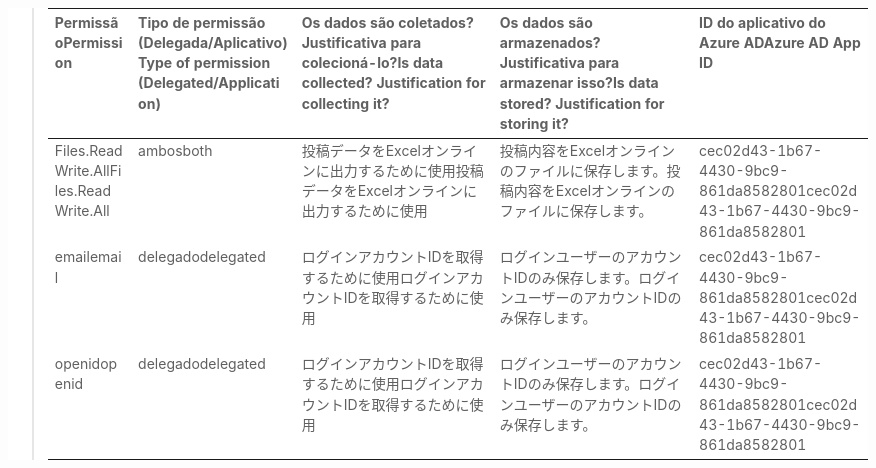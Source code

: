 >| <span data-ttu-id="5c19a-127">**Permissão**</span><span class="sxs-lookup"><span data-stu-id="5c19a-127">**Permission**</span></span>  | <span data-ttu-id="5c19a-128">**Tipo de permissão (Delegada/Aplicativo)**</span><span class="sxs-lookup"><span data-stu-id="5c19a-128">**Type of permission (Delegated/Application)**</span></span> | <span data-ttu-id="5c19a-129">**Os dados são coletados? Justificativa para colecioná-lo?**</span><span class="sxs-lookup"><span data-stu-id="5c19a-129">**Is data collected? Justification for collecting it?**</span></span> | <span data-ttu-id="5c19a-130">**Os dados são armazenados? Justificativa para armazenar isso?**</span><span class="sxs-lookup"><span data-stu-id="5c19a-130">**Is data stored? Justification for storing it?**</span></span> | <span data-ttu-id="5c19a-131">**ID do aplicativo do Azure AD**</span><span class="sxs-lookup"><span data-stu-id="5c19a-131">**Azure AD App ID**</span></span> |
>|:----------------|:--------------------|:---------------------------------------------------|:--------------------------|:--------------------------|
>| <span data-ttu-id="5c19a-132">Files.ReadWrite.All</span><span class="sxs-lookup"><span data-stu-id="5c19a-132">Files.ReadWrite.All</span></span> | <span data-ttu-id="5c19a-133">ambos</span><span class="sxs-lookup"><span data-stu-id="5c19a-133">both</span></span> | <span data-ttu-id="5c19a-134">&#25237;&#31295;&#12487;&#12540;&#12479;&#12434;Excel&#12458;&#12531;&#12521;&#12452;&#12531;&#12395;&#20986;&#21147;&#12377;&#12427;&#12383;&#12417;&#12395;&#20351;&#29992;</span><span class="sxs-lookup"><span data-stu-id="5c19a-134">&#25237;&#31295;&#12487;&#12540;&#12479;&#12434;Excel&#12458;&#12531;&#12521;&#12452;&#12531;&#12395;&#20986;&#21147;&#12377;&#12427;&#12383;&#12417;&#12395;&#20351;&#29992;</span></span> | <span data-ttu-id="5c19a-135">&#25237;&#31295;&#20869;&#23481;&#12434;Excel&#12458;&#12531;&#12521;&#12452;&#12531;&#12398;&#12501;&#12449;&#12452;&#12523;&#12395;&#20445;&#23384;&#12375;&#12414;&#12377;&#12290;</span><span class="sxs-lookup"><span data-stu-id="5c19a-135">&#25237;&#31295;&#20869;&#23481;&#12434;Excel&#12458;&#12531;&#12521;&#12452;&#12531;&#12398;&#12501;&#12449;&#12452;&#12523;&#12395;&#20445;&#23384;&#12375;&#12414;&#12377;&#12290;</span></span> | <span data-ttu-id="5c19a-136">cec02d43-1b67-4430-9bc9-861da8582801</span><span class="sxs-lookup"><span data-stu-id="5c19a-136">cec02d43-1b67-4430-9bc9-861da8582801</span></span> |
>| <span data-ttu-id="5c19a-137">email</span><span class="sxs-lookup"><span data-stu-id="5c19a-137">email</span></span> | <span data-ttu-id="5c19a-138">delegado</span><span class="sxs-lookup"><span data-stu-id="5c19a-138">delegated</span></span> | <span data-ttu-id="5c19a-139">&#12525;&#12464;&#12452;&#12531;&#12450;&#12459;&#12454;&#12531;&#12488;ID&#12434;&#21462;&#24471;&#12377;&#12427;&#12383;&#12417;&#12395;&#20351;&#29992;</span><span class="sxs-lookup"><span data-stu-id="5c19a-139">&#12525;&#12464;&#12452;&#12531;&#12450;&#12459;&#12454;&#12531;&#12488;ID&#12434;&#21462;&#24471;&#12377;&#12427;&#12383;&#12417;&#12395;&#20351;&#29992;</span></span> | <span data-ttu-id="5c19a-140">&#12525;&#12464;&#12452;&#12531;&#12518;&#12540;&#12470;&#12540;&#12398;&#12450;&#12459;&#12454;&#12531;&#12488;ID&#12398;&#12415;&#20445;&#23384;&#12375;&#12414;&#12377;&#12290;</span><span class="sxs-lookup"><span data-stu-id="5c19a-140">&#12525;&#12464;&#12452;&#12531;&#12518;&#12540;&#12470;&#12540;&#12398;&#12450;&#12459;&#12454;&#12531;&#12488;ID&#12398;&#12415;&#20445;&#23384;&#12375;&#12414;&#12377;&#12290;</span></span> | <span data-ttu-id="5c19a-141">cec02d43-1b67-4430-9bc9-861da8582801</span><span class="sxs-lookup"><span data-stu-id="5c19a-141">cec02d43-1b67-4430-9bc9-861da8582801</span></span> |
>| <span data-ttu-id="5c19a-142">openid</span><span class="sxs-lookup"><span data-stu-id="5c19a-142">openid</span></span> | <span data-ttu-id="5c19a-143">delegado</span><span class="sxs-lookup"><span data-stu-id="5c19a-143">delegated</span></span> | <span data-ttu-id="5c19a-144">&#12525;&#12464;&#12452;&#12531;&#12450;&#12459;&#12454;&#12531;&#12488;ID&#12434;&#21462;&#24471;&#12377;&#12427;&#12383;&#12417;&#12395;&#20351;&#29992;</span><span class="sxs-lookup"><span data-stu-id="5c19a-144">&#12525;&#12464;&#12452;&#12531;&#12450;&#12459;&#12454;&#12531;&#12488;ID&#12434;&#21462;&#24471;&#12377;&#12427;&#12383;&#12417;&#12395;&#20351;&#29992;</span></span> | <span data-ttu-id="5c19a-145">&#12525;&#12464;&#12452;&#12531;&#12518;&#12540;&#12470;&#12540;&#12398;&#12450;&#12459;&#12454;&#12531;&#12488;ID&#12398;&#12415;&#20445;&#23384;&#12375;&#12414;&#12377;&#12290;</span><span class="sxs-lookup"><span data-stu-id="5c19a-145">&#12525;&#12464;&#12452;&#12531;&#12518;&#12540;&#12470;&#12540;&#12398;&#12450;&#12459;&#12454;&#12531;&#12488;ID&#12398;&#12415;&#20445;&#23384;&#12375;&#12414;&#12377;&#12290;</span></span> | <span data-ttu-id="5c19a-146">cec02d43-1b67-4430-9bc9-861da8582801</span><span class="sxs-lookup"><span data-stu-id="5c19a-146">cec02d43-1b67-4430-9bc9-861da8582801</span></span> |
